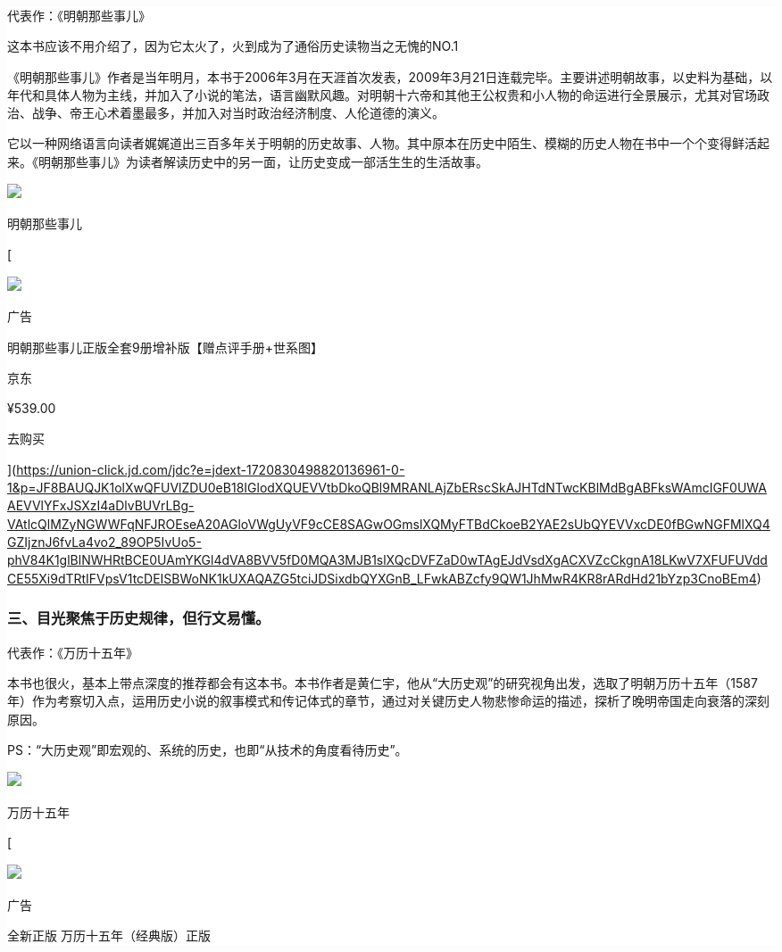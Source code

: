 代表作：《明朝那些事儿》

这本书应该不用介绍了，因为它太火了，火到成为了通俗历史读物当之无愧的NO.1

《明朝那些事儿》作者是当年明月，本书于2006年3月在天涯首次发表，2009年3月21日连载完毕。主要讲述明朝故事，以史料为基础，以年代和具体人物为主线，并加入了小说的笔法，语言幽默风趣。对明朝十六帝和其他王公权贵和小人物的命运进行全景展示，尤其对官场政治、战争、帝王心术着墨最多，并加入对当时政治经济制度、人伦道德的演义。

它以一种网络语言向读者娓娓道出三百多年关于明朝的历史故事、人物。其中原本在历史中陌生、模糊的历史人物在书中一个个变得鲜活起来。《明朝那些事儿》为读者解读历史中的另一面，让历史变成一部活生生的生活故事。

![](https://picx.zhimg.com/v2-074658e380f65419d5cc549adb2fbb7f_r.jpg)

明朝那些事儿

[

![](https://picx.zhimg.com/v2-62b3a81295176a5306bb5a04ce052edb_720w.jpg?source=b555e01d)

广告

明朝那些事儿正版全套9册增补版【赠点评手册+世系图】

京东

¥539.00

去购买​







](https://union-click.jd.com/jdc?e=jdext-1720830498820136961-0-1&p=JF8BAUQJK1olXwQFUVlZDU0eB18IGlodXQUEVVtbDkoQBl9MRANLAjZbERscSkAJHTdNTwcKBlMdBgABFksWAmcIGF0UWAAEVVlYFxJSXzI4aDlvBUVrLBg-VAtlcQlMZyNGWWFqNFJROEseA20AGloVWgUyVF9cCE8SAGwOGmslXQMyFTBdCkoeB2YAE2sUbQYEVVxcDE0fBGwNGFMlXQ4GZIjznJ6fvLa4vo2_89OP5IvUo5-phV84K1glBlNWHRtBCE0UAmYKGl4dVA8BVV5fD0MQA3MJB1slXQcDVFZaD0wTAgEJdVsdXgACXVZcCkgnA18LKwV7XFUFUVddCE55Xi9dTRtIFVpsV1tcDEISBWoNK1kUXAQAZG5tciJDSixdbQYXGnB_LFwkABZcfy9QW1JhMwR4KR8rARdHd21bYzp3CnoBEm4)

### 三、目光聚焦于历史规律，但行文易懂。

代表作：《万历十五年》

本书也很火，基本上带点深度的推荐都会有这本书。本书作者是黄仁宇，他从“大历史观”的研究视角出发，选取了明朝万历十五年（1587年）作为考察切入点，运用历史小说的叙事模式和传记体式的章节，通过对关键历史人物悲惨命运的描述，探析了晚明帝国走向衰落的深刻原因。

PS：“大历史观”即宏观的、系统的历史，也即“从技术的角度看待历史”。

![](https://picx.zhimg.com/v2-4a0ad13cbfb6253326c6f97340b964d9_r.jpg)

万历十五年

[

![](https://picx.zhimg.com/v2-858dae1f5e50a931b3b7a864cb31a5a2_720w.jpg?source=b555e01d)

广告

全新正版 万历十五年（经典版）正版
